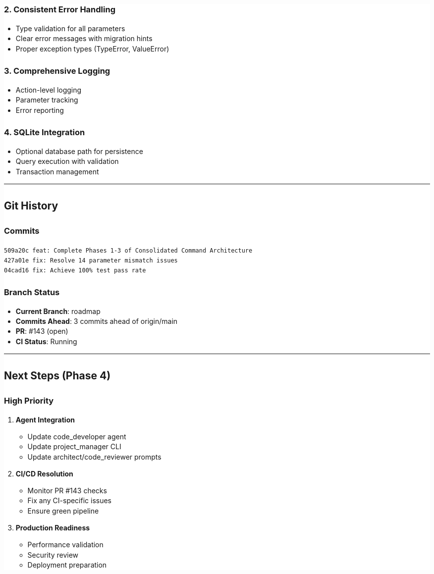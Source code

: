 ### 2. Consistent Error Handling
- Type validation for all parameters
- Clear error messages with migration hints
- Proper exception types (TypeError, ValueError)

### 3. Comprehensive Logging
- Action-level logging
- Parameter tracking
- Error reporting

### 4. SQLite Integration
- Optional database path for persistence
- Query execution with validation
- Transaction management

---

## Git History

### Commits
```
509a20c feat: Complete Phases 1-3 of Consolidated Command Architecture
427a01e fix: Resolve 14 parameter mismatch issues
04cad16 fix: Achieve 100% test pass rate
```

### Branch Status
- **Current Branch**: roadmap
- **Commits Ahead**: 3 commits ahead of origin/main
- **PR**: #143 (open)
- **CI Status**: Running

---

## Next Steps (Phase 4)

### High Priority
1. **Agent Integration**
   - Update code_developer agent
   - Update project_manager CLI
   - Update architect/code_reviewer prompts

2. **CI/CD Resolution**
   - Monitor PR #143 checks
   - Fix any CI-specific issues
   - Ensure green pipeline

3. **Production Readiness**
   - Performance validation
   - Security review
   - Deployment preparation
